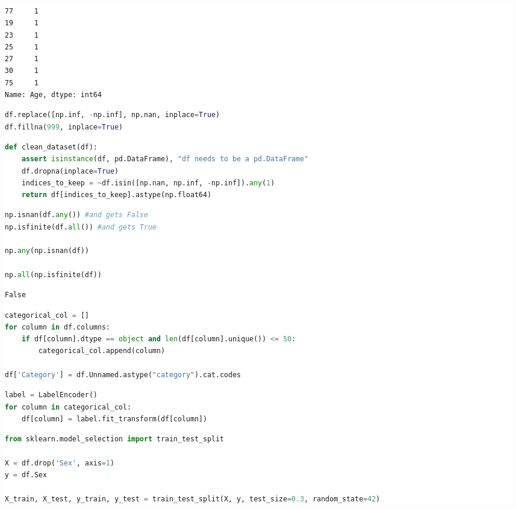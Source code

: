     77     1
    19     1
    23     1
    25     1
    27     1
    30     1
    75     1
    Name: Age, dtype: int64




```python
df.replace([np.inf, -np.inf], np.nan, inplace=True)
df.fillna(999, inplace=True)
```


```python
def clean_dataset(df):
    assert isinstance(df, pd.DataFrame), "df needs to be a pd.DataFrame"
    df.dropna(inplace=True)
    indices_to_keep = ~df.isin([np.nan, np.inf, -np.inf]).any(1)
    return df[indices_to_keep].astype(np.float64)
```


```python
np.isnan(df.any()) #and gets False
np.isfinite(df.all()) #and gets True

np.any(np.isnan(df))

np.all(np.isfinite(df))
```




    False




```python
categorical_col = []
for column in df.columns:
    if df[column].dtype == object and len(df[column].unique()) <= 50:
        categorical_col.append(column)
        
df['Category'] = df.Unnamed.astype("category").cat.codes
```


```python
label = LabelEncoder()
for column in categorical_col:
    df[column] = label.fit_transform(df[column])
```


```python
from sklearn.model_selection import train_test_split

X = df.drop('Sex', axis=1)
y = df.Sex

X_train, X_test, y_train, y_test = train_test_split(X, y, test_size=0.3, random_state=42)
```
